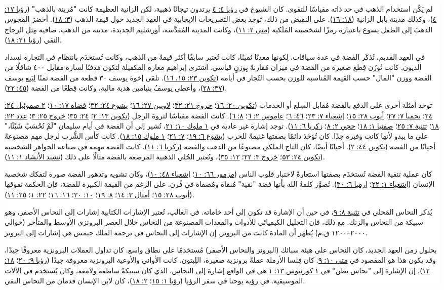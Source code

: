لم يَكُن استخدام الذهب في حد ذاته مقياسًا للتقوى. كان الشيوخ في [رؤيا ٤: ٤](https://ref.ly/Rev4:4) يرتدون تيجانًا ذهبية، لكن الزانية العظيمة كانت "مُزينة بالذهب" ([رؤيا ١٧: ٤](https://ref.ly/Rev17:4))، وكذلك مدينة بابل الزانية ([١٨: ١٦](https://ref.ly/Rev18:16)). على النقيض من ذلك، توجد بعض التصريحات الإيجابية في العهد الجديد حول قيمة الذهب ([٣: ١٨](https://ref.ly/Rev3:18)). أحضرَ المجوس الذهبَ إلى الطفل يسوع باعتباره رمزًا لشخصيته المَلَكية ([متى ٢: ١١](https://ref.ly/Matt2:11))، وكانت المدينة المُقدَّسة، أورشليم الجديدة، مدينة من الذهب، صافية مِثل الزجاج النقي ([رؤيا ٢١: ١٨](https://ref.ly/Rev21:18)).

في العهد القديم، تُذكَر الفضة في عدة سياقات. لِكونها معدنًا ثمينًا، كانت تُعتبر سابقًا أكثر قيمةً من الذهب، وكانت تُستخدَم بانتظام في التجارة لسداد الديون. كانت تُوزَن قِطع صغيرة من الفضة في ميزان مُقارنةً بِوزنٍ قياسي. اشترى إبراهيم مغارة المكفيلة لتكون مَدفنًا لسارة مقابل ٤٠٠ شاقلًا من الفضة ووزن "المال" حسب القيمة المُناسبة للوزن بحسب التُجار في أيامه ([تكوين ٢٣: ١٥، ١٦](https://ref.ly/Gen23:15-Gen23:16)). تلقى إخوة يوسف ٣٠ قطعة من الفضة ثمنًا لِبَيع يوسف ([٣٧: ٢٨](https://ref.ly/Gen37:28))، وأعطى يوسفُ بنيامين هدية مالية، وكانت قِطعًا من الفضة ([٤٥: ٢٢](https://ref.ly/Gen45:22)).

توجد أمثلة أخرى على الدفع بالفضة مُقابل السِلع أو الخدمات ([تكوين ٢٠: ١٦](https://ref.ly/Gen20:16)؛ [خروج ٢١: ٣٢](https://ref.ly/Exod21:32)؛ [لاويين ٢٧: ١٦](https://ref.ly/Lev27:16)؛ [يشوع ٢٤: ٣٢](https://ref.ly/Josh24:32)؛ [قضاة ١٧: ١٠](https://ref.ly/Judg17:10)؛ [٢ صموئيل ٢٤: ٢٤](https://ref.ly/2Sam24:24)؛ [نحميا ٧: ٢٧](https://ref.ly/Neh7:72)؛ [أيوب ٢٨: ١٥](https://ref.ly/Job28:15)؛ [إشعياء ٧: ٢٣](https://ref.ly/Isa7:23)؛ [٤٦: ٦](https://ref.ly/Isa46:6)؛ [عاموس ٢: ٦](https://ref.ly/Amos2:6)؛ [٨: ٦](https://ref.ly/Amos8:6)). كانت الفضة مقياسًا لثروة الرجل ([تكوين ١٣: ٢](https://ref.ly/Gen13:2)؛ [٢٤: ٣٥](https://ref.ly/Gen24:35)؛ [خروج ٢٥: ٣](https://ref.ly/Exod25:3)؛ [عدد ٢٢: ١٨](https://ref.ly/Num22:18)؛ [تثنية ٧: ٢٥](https://ref.ly/Deut7:25)؛ [صفنيا ١: ١٨](https://ref.ly/Zeph1:18)؛ [حجي ٢: ٨](https://ref.ly/Hag2:8)؛ [زكريا ٦: ١١](https://ref.ly/Zech6:11)). توجد إشارة غير عادية في [١ ملوك ١٠: ٢١](https://ref.ly/1Kgs10:21)، تُشير إلى أن الفضة في أيام سليمان "لَمْ تُحْسَبْ شَيْئًا،" على ما يبدو لأنها كانت وفيرة جدًا. كان تُؤخَذ دائمًا بصفتها غنيمةً للحرب ([يشوع ٦: ١٩](https://ref.ly/Josh6:19)؛ [٧: ٢١](https://ref.ly/Josh7:21)؛ [١ ملوك ١٥: ١٨](https://ref.ly/1Kgs15:18)). كانت كأس الشُّرب لرجل مهم مصنوعةً أحيانًا من الفضة ([تكوين ٤٤: ٢](https://ref.ly/Gen44:2)). أحيانًا أيضًا، كان التاج الملكي مصنوعًا من الذهب والفضة ([زكريا ٦: ١١](https://ref.ly/Zech6:11)). كانت الفضة مهمة في صناعة الجواهر الشخصية ([تكوين ٢٤: ٥٣](https://ref.ly/Gen24:53)؛ [خروج ٣: ٢٢](https://ref.ly/Exod3:22)؛ [١٢: ٣٥](https://ref.ly/Exod12:35))، وتُعتبر الحُلي الذهبية المرصعة بالفضة مثالًا على ذلك ([نشيد الأنشاد ١: ١١](https://ref.ly/Song1:11)).

كان عملية تنقية الفضة تُستخدَم بصفتها استعارةً لاختبار قلوب الناس ([مزمور ٦٦: ١٠](https://ref.ly/Ps66:10)؛ [إشعياء ٤٨: ١٠](https://ref.ly/Isa48:10))، وكان تشويه وتدهور الفضة صورة لتفكك شخصية الإنسان ([إشعياء ١: ٢٢](https://ref.ly/Isa1:22)؛ [إرميا ٦: ٣٠](https://ref.ly/Jer6:30)). تُصوَّر كلمةُ الله بأنها فضة "نقية" مُنقاة ومُصفاة في فُرن. على الرغم من القيمة الكبيرة للفضة، فإن الحكمة تفوقها ([أيوب ٢٨: ١٥](https://ref.ly/Job28:15)؛ [أمثال ٣: ١٤](https://ref.ly/Prov3:14)؛ [٨: ١٩](https://ref.ly/Prov8:19)؛ [١٠: ٢٠](https://ref.ly/Prov10:20)؛ [١٦: ١٦](https://ref.ly/Prov16:16)؛ [٢٢: ١](https://ref.ly/Prov22:1)؛ [٢٥: ١١](https://ref.ly/Prov25:11)).

يُذكر النحاس المَحلي في [تثنية ٨: ٩](https://ref.ly/Deut8:9)، في حين أن الإشارة قد تكون إلى أحد خاماته. في الغالب، تُعتبر الإشارات الكتابية إشارات إلى النحاس الأصفر، وهو سبيكة من النحاس والزنك. مع ذلك، فإن التحليل الكيميائي للأدوات والمعدات المصنوعة من النحاس خلال العصر البرونزي الأوسط والمتأخر (حوالي ٢٠٠٠–١٢٠٠ ق.م) يُظهر أن المادة كانت من البرونز. إن الإشارات إلى النحاس في ترجمة الملك جيمس هي إشارات إلى البرونز.

بحلول زمن العهد الجديد، كان النحاس على هيئة سبائك (البرونز والنحاس الأصفر) مُستخدمًا على نطاق واسع. كان تداول العملات البرونزية معروفًا جيدًا، وقد يكون هذا هو المقصود في [متى ١٠: ٩](https://ref.ly/Matt10:9). كان فِلسا الأرملة عملةً برونزية صغيرة، اللِبتون. كانت الأواني والأوعية البرونزية معروفة جيدًا ([رؤيا ٩: ٢٠](https://ref.ly/Rev9:20)؛ [١٨: ١٢](https://ref.ly/Rev18:12)). إن الإشارة إلى "نحاس يطن" في [١ كورنثوس ١٣: ١](https://ref.ly/1Cor13:1) هي في الواقع إشارة إلى النحاس، الذي كان سبيكةً ساطعة ولامعة، وكان يُستخدم في الآلات الموسيقية. في رؤية يوحنا في سفر الرؤيا ([رؤيا ١: ١٥](https://ref.ly/Rev1:15)؛ [٢: ١٨](https://ref.ly/Rev2:18))، كان لابن الإنسان قدمان من النحاس النقي.
